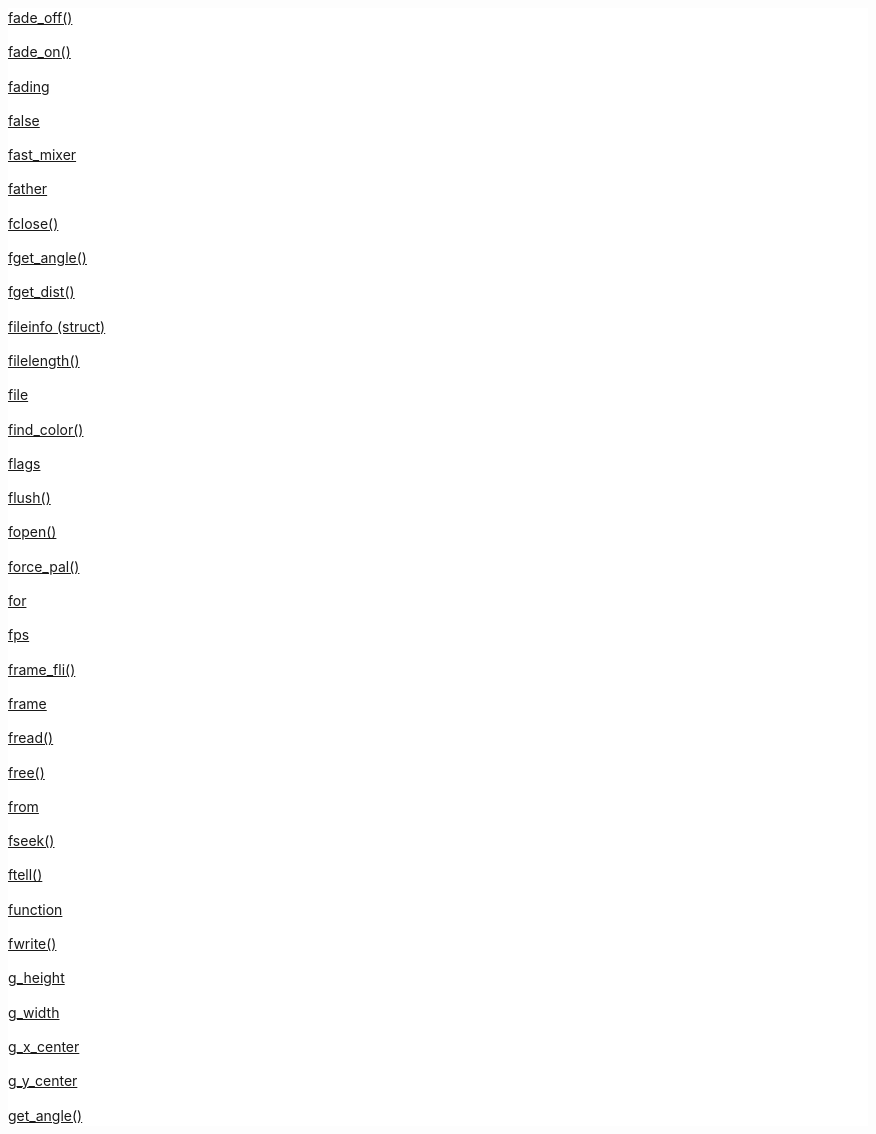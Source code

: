 [fade_off()]()

[fade_on()]()

[fading](global_fading.md)

[false](false.md)

[fast_mixer](global_struct_setup.md)

[father](local_father.md)

[fclose()]()

[fget_angle()]()

[fget_dist()]()

[fileinfo (struct)](global_struct_fileinfo.md)

[filelength()]()

[file](local_file.md)

[find_color()]()

[flags](local_flags.md)

[flush()]()

[fopen()]()

[force_pal()]()

[for](for_statement.md)

[fps](global_fps.md)

[frame_fli()]()

[frame](frame_statement.md)

[fread()]()

[free()]()

[from](from_statement.md)

[fseek()]()

[ftell()]()

[function](the_function_blocks_.md)

[fwrite()]()

[g_height](g_height.md)

[g_width](g_wide.md)

[g_x_center](g_x_centre.md)

[g_y_center](g_y_centre.md)

[get_angle()]()
